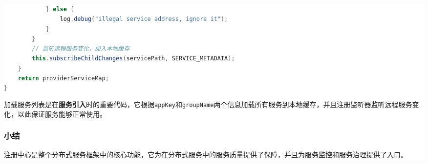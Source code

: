 ```java
            } else {
                log.debug("illegal service address, ignore it");
            }
        }
        // 监听远程服务变化，加入本地缓存
        this.subscribeChildChanges(servicePath, SERVICE_METADATA);
    }
    return providerServiceMap;
}
```

加载服务列表是在**服务引入**时的重要代码，它根据`appKey`和`groupName`两个信息加载所有服务到本地缓存，并且注册监听器监听远程服务变化，以此保证服务能够正常使用。

### 小结

注册中心是整个分布式服务框架中的核心功能，它为在分布式服务中的服务质量提供了保障，并且为服务监控和服务治理提供了入口。